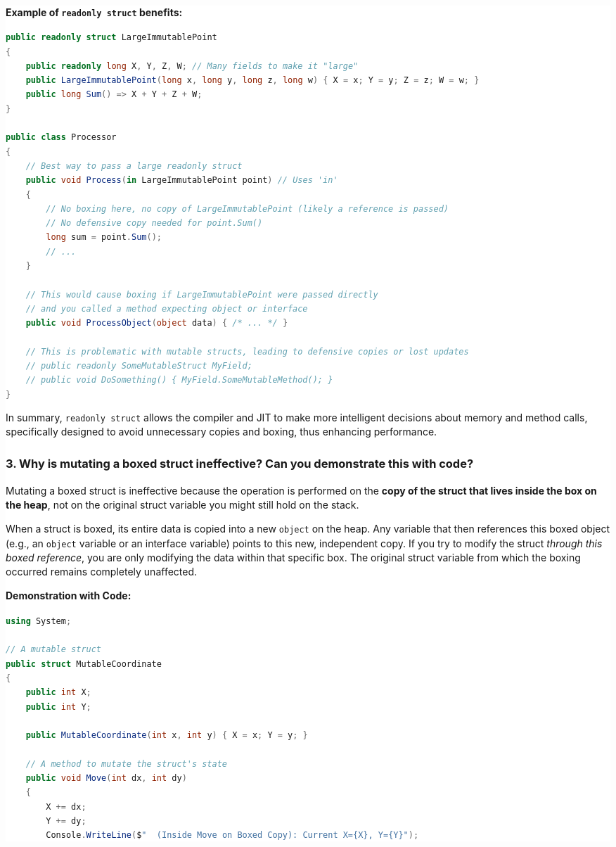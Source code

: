 **Example of `readonly struct` benefits:**

```csharp
public readonly struct LargeImmutablePoint
{
    public readonly long X, Y, Z, W; // Many fields to make it "large"
    public LargeImmutablePoint(long x, long y, long z, long w) { X = x; Y = y; Z = z; W = w; }
    public long Sum() => X + Y + Z + W;
}

public class Processor
{
    // Best way to pass a large readonly struct
    public void Process(in LargeImmutablePoint point) // Uses 'in'
    {
        // No boxing here, no copy of LargeImmutablePoint (likely a reference is passed)
        // No defensive copy needed for point.Sum()
        long sum = point.Sum();
        // ...
    }

    // This would cause boxing if LargeImmutablePoint were passed directly
    // and you called a method expecting object or interface
    public void ProcessObject(object data) { /* ... */ }

    // This is problematic with mutable structs, leading to defensive copies or lost updates
    // public readonly SomeMutableStruct MyField;
    // public void DoSomething() { MyField.SomeMutableMethod(); }
}
```

In summary, `readonly struct` allows the compiler and JIT to make more intelligent decisions about memory and method calls, specifically designed to avoid unnecessary copies and boxing, thus enhancing performance.

### 3\. Why is mutating a boxed struct ineffective? Can you demonstrate this with code?

Mutating a boxed struct is ineffective because the operation is performed on the **copy of the struct that lives inside the box on the heap**, not on the original struct variable you might still hold on the stack.

When a struct is boxed, its entire data is copied into a new `object` on the heap. Any variable that then references this boxed object (e.g., an `object` variable or an interface variable) points to this new, independent copy. If you try to modify the struct *through this boxed reference*, you are only modifying the data within that specific box. The original struct variable from which the boxing occurred remains completely unaffected.

**Demonstration with Code:**

```csharp
using System;

// A mutable struct
public struct MutableCoordinate
{
    public int X;
    public int Y;

    public MutableCoordinate(int x, int y) { X = x; Y = y; }

    // A method to mutate the struct's state
    public void Move(int dx, int dy)
    {
        X += dx;
        Y += dy;
        Console.WriteLine($"  (Inside Move on Boxed Copy): Current X={X}, Y={Y}");
```